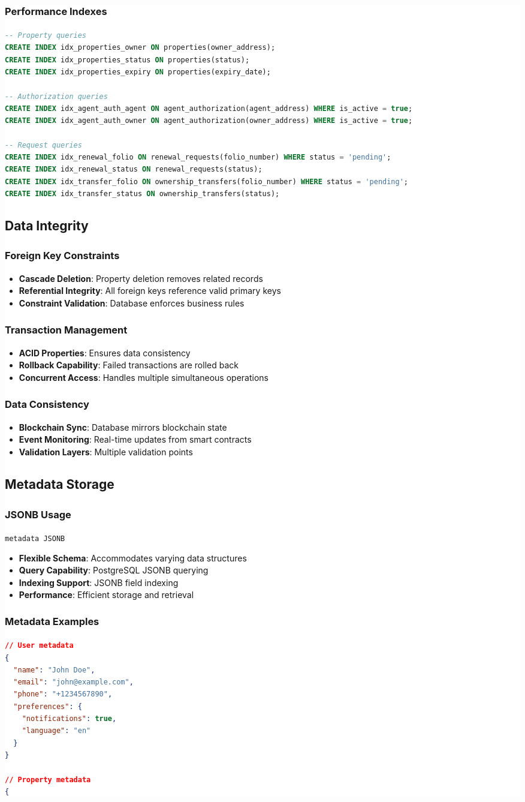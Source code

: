 ### Performance Indexes
```sql
-- Property queries
CREATE INDEX idx_properties_owner ON properties(owner_address);
CREATE INDEX idx_properties_status ON properties(status);
CREATE INDEX idx_properties_expiry ON properties(expiry_date);

-- Authorization queries
CREATE INDEX idx_agent_auth_agent ON agent_authorization(agent_address) WHERE is_active = true;
CREATE INDEX idx_agent_auth_owner ON agent_authorization(owner_address) WHERE is_active = true;

-- Request queries
CREATE INDEX idx_renewal_folio ON renewal_requests(folio_number) WHERE status = 'pending';
CREATE INDEX idx_renewal_status ON renewal_requests(status);
CREATE INDEX idx_transfer_folio ON ownership_transfers(folio_number) WHERE status = 'pending';
CREATE INDEX idx_transfer_status ON ownership_transfers(status);
```

## Data Integrity

### Foreign Key Constraints
- **Cascade Deletion**: Property deletion removes related records
- **Referential Integrity**: All foreign keys reference valid primary keys
- **Constraint Validation**: Database enforces business rules

### Transaction Management
- **ACID Properties**: Ensures data consistency
- **Rollback Capability**: Failed transactions are rolled back
- **Concurrent Access**: Handles multiple simultaneous operations

### Data Consistency
- **Blockchain Sync**: Database mirrors blockchain state
- **Event Monitoring**: Real-time updates from smart contracts
- **Validation Layers**: Multiple validation points

## Metadata Storage

### JSONB Usage
```sql
metadata JSONB
```
- **Flexible Schema**: Accommodates varying data structures
- **Query Capability**: PostgreSQL JSONB querying
- **Indexing Support**: JSONB field indexing
- **Performance**: Efficient storage and retrieval

### Metadata Examples
```json
// User metadata
{
  "name": "John Doe",
  "email": "john@example.com",
  "phone": "+1234567890",
  "preferences": {
    "notifications": true,
    "language": "en"
  }
}

// Property metadata
{
```